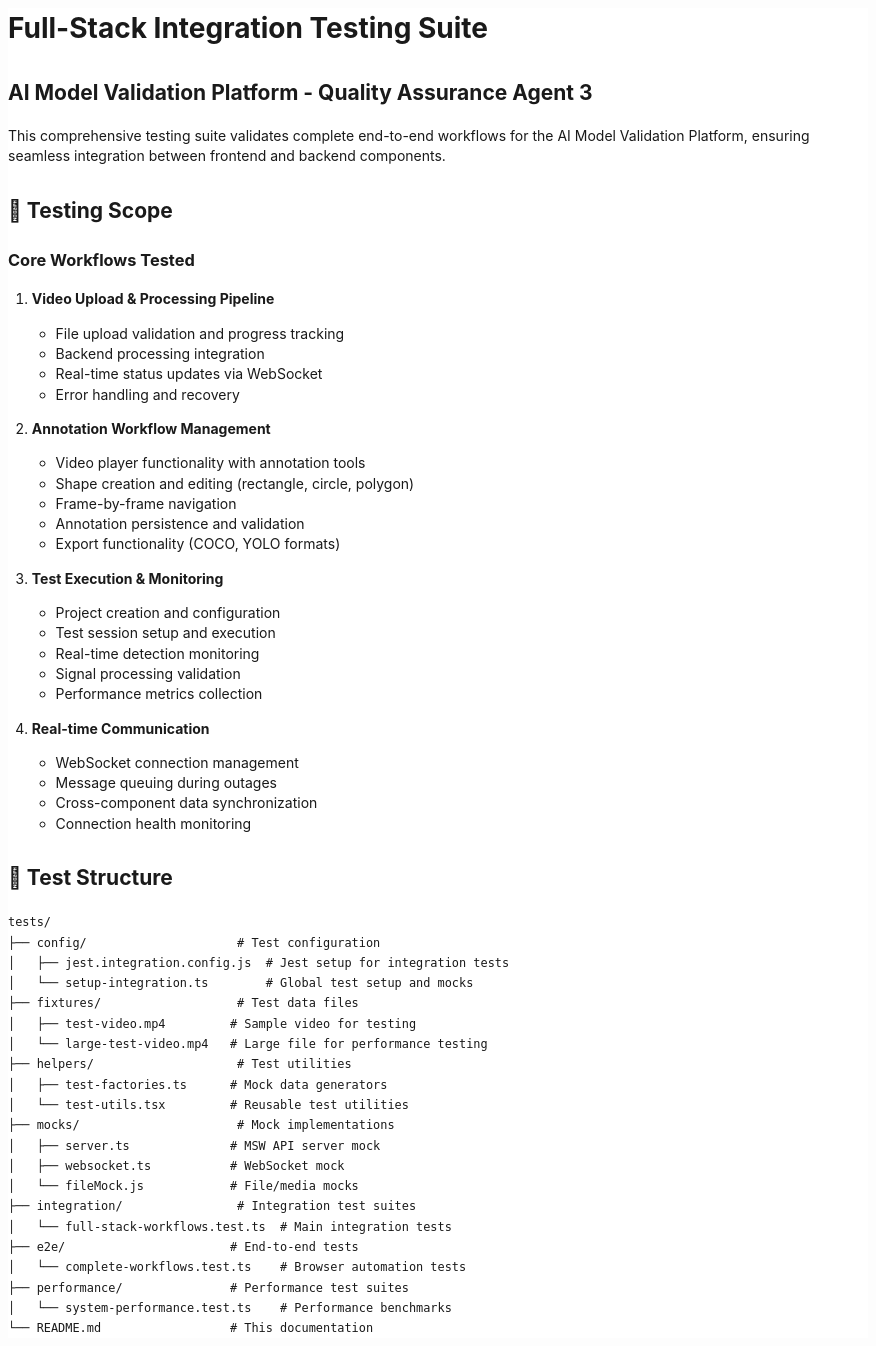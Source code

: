 # Full-Stack Integration Testing Suite

## AI Model Validation Platform - Quality Assurance Agent 3

This comprehensive testing suite validates complete end-to-end workflows for the AI Model Validation Platform, ensuring seamless integration between frontend and backend components.

## 🎯 Testing Scope

### Core Workflows Tested

1. **Video Upload & Processing Pipeline**
   - File upload validation and progress tracking
   - Backend processing integration
   - Real-time status updates via WebSocket
   - Error handling and recovery

2. **Annotation Workflow Management**
   - Video player functionality with annotation tools
   - Shape creation and editing (rectangle, circle, polygon)
   - Frame-by-frame navigation
   - Annotation persistence and validation
   - Export functionality (COCO, YOLO formats)

3. **Test Execution & Monitoring**
   - Project creation and configuration
   - Test session setup and execution
   - Real-time detection monitoring
   - Signal processing validation
   - Performance metrics collection

4. **Real-time Communication**
   - WebSocket connection management
   - Message queuing during outages
   - Cross-component data synchronization
   - Connection health monitoring

## 📁 Test Structure

```
tests/
├── config/                     # Test configuration
│   ├── jest.integration.config.js  # Jest setup for integration tests
│   └── setup-integration.ts        # Global test setup and mocks
├── fixtures/                   # Test data files
│   ├── test-video.mp4         # Sample video for testing
│   └── large-test-video.mp4   # Large file for performance testing
├── helpers/                    # Test utilities
│   ├── test-factories.ts      # Mock data generators
│   └── test-utils.tsx         # Reusable test utilities
├── mocks/                      # Mock implementations
│   ├── server.ts              # MSW API server mock
│   ├── websocket.ts           # WebSocket mock
│   └── fileMock.js            # File/media mocks
├── integration/                # Integration test suites
│   └── full-stack-workflows.test.ts  # Main integration tests
├── e2e/                       # End-to-end tests
│   └── complete-workflows.test.ts    # Browser automation tests
├── performance/               # Performance test suites
│   └── system-performance.test.ts    # Performance benchmarks
└── README.md                  # This documentation
```
